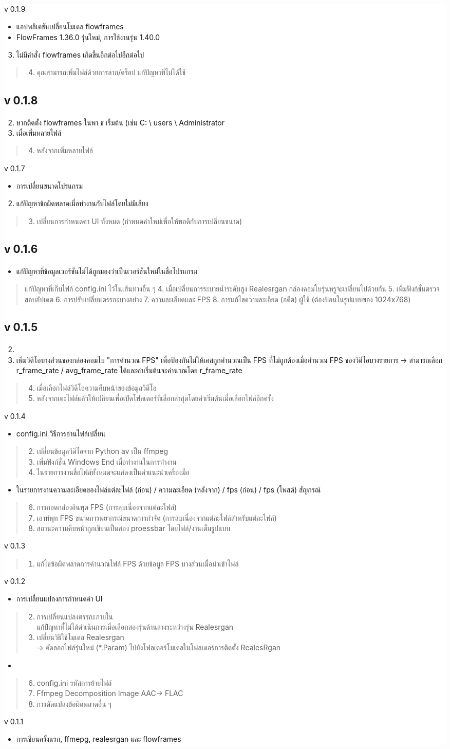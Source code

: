 v 0.1.9
 - แอปพลิเคชันเปลี่ยนโมเดล flowframes
 - FlowFrames 1.36.0 รุ่นใหม่, การใช้งานรุ่น 1.40.0
 3. ไม่มีคำสั่ง flowframes เกิดขึ้นอีกต่อไปอีกต่อไป
 > 4. คุณสามารถเพิ่มไฟล์ด้วยการลาก/ดร็อป
 > แก้ปัญหาที่ไม่ได้ใช้

v 0.1.8
 -
 2. หากติดตั้ง flowframes ในพา ธ เริ่มต้น (เช่น C: \ users \ Administrator
 3. เมื่อเพิ่มหลายไฟล์ 
 > 4. หลังจากเพิ่มหลายไฟล์

v 0.1.7
 - การเปลี่ยนขนาดโปรแกรม
 2. แก้ปัญหาข้อผิดพลาดเมื่อทำงานกับไฟล์โดยไม่มีเสียง
 > 3. เปลี่ยนการกำหนดค่า UI ทั้งหมด (กำหนดค่าใหม่เพื่อให้พอดีกับการเปลี่ยนขนาด)

v 0.1.6
 -
 - แก้ปัญหาที่ข้อมูลเวอร์ชันไม่ได้ถูกมองว่าเป็นเวอร์ชันใหม่ในชื่อโปรแกรม
 > แก้ปัญหาที่เก็บไฟล์ config.ini ไว้ในเส้นทางอื่น ๆ
 > 4. เมื่อเปลี่ยนการระบายน้ำระดับสูง Realesrgan กล่องคอมโบรุ่นหรูจะเปลี่ยนไปด้วยกัน
 > 5. เพิ่มฟังก์ชั่นตรวจสอบอัปเดต
 > 6. การปรับเปลี่ยนตรรกะบางอย่าง
 > 7. ความละเอียดและ FPS
 > 8. การแก้ไขความละเอียด (อดีต) ผู้ใช้ (ต้องป้อนในรูปแบบของ 1024x768)

v 0.1.5
 -
 2.
 3. เพิ่มวิดีโอบางส่วนของกล่องคอมโบ "การคำนวณ FPS" เพื่อป้องกันไม่ให้เคสถูกคำนวณเป็น FPS ที่ไม่ถูกต้องเมื่อคำนวณ FPS ของวิดีโอบางรายการ
        -> สามารถเลือก r_frame_rate / avg_frame_rate ได้และค่าเริ่มต้นจะคำนวณโดย r_frame_rate
 > 4. เมื่อเลือกไฟล์วิดีโอความคืบหน้าของข้อมูลวิดีโอ 
 > 5. หลังจากเตะไฟล์แล้วให้เปลี่ยนเพื่อเปิดโฟลเดอร์ที่เลือกล่าสุดโดยค่าเริ่มต้นเมื่อเลือกไฟล์อีกครั้ง

v 0.1.4
 - config.ini วิธีการอ่านไฟล์เปลี่ยน
 > 2. เปลี่ยนข้อมูลวิดีโอจาก Python av เป็น ffmpeg
 > 3. เพิ่มฟังก์ชั่น Windows End เมื่อทำงานในการทำงาน
 > 4. ในรายการงานชื่อไฟล์ทั้งหมดจะแสดงเป็นคำแนะนำเครื่องมือ
 - ในรายการงานความละเอียดของไฟล์แต่ละไฟล์ (ก่อน) / ความละเอียด (หลังจาก) / fps (ก่อน) / fps (โพสต์) สัญกรณ์
 > 6. การถอดกล่องอินพุต FPS (การลบเนื่องจากแต่ละไฟล์)
 > 7. เอาท์พุท FPS ขนาดการพยากรณ์ขนาดการกำจัด (การลบเนื่องจากแต่ละไฟล์สำหรับแต่ละไฟล์)
 > 8. สถานะความคืบหน้าถูกเขียนเป็นสอง proessbar โดยไฟล์/งานเต็มรูปแบบ

v 0.1.3
 > 1. แก้ไขข้อผิดพลาดการคำนวณไฟล์ FPS ด้วยข้อมูล FPS บางส่วนเมื่อนำเข้าไฟล์

v 0.1.2
 - การเปลี่ยนแปลงการกำหนดค่า UI   
 > 2. การเปลี่ยนแปลงตรรกะภายใน  
 > แก้ปัญหาที่ไม่ได้ดำเนินการเมื่อเลือกสองรุ่นด้านล่างระหว่างรุ่น Realesrgan  
 > 4. เปลี่ยนวิธีใช้โมเดล Realesrgan   
 > -> คัดลอกไฟล์รุ่นใหม่ (*.Param) ไปยังโฟลเดอร์โมเดลในโฟลเดอร์การติดตั้ง RealesRgan  
 -  
 > 6. config.ini รหัสการย้ายไฟล์  
 > 7. Ffmpeg Decomposition Image AAC-> FLAC  
 > 8. การดัดแปลงข้อผิดพลาดอื่น ๆ

v 0.1.1
 - การเขียนครั้งแรก, ffmepg, realesrgan และ flowframes